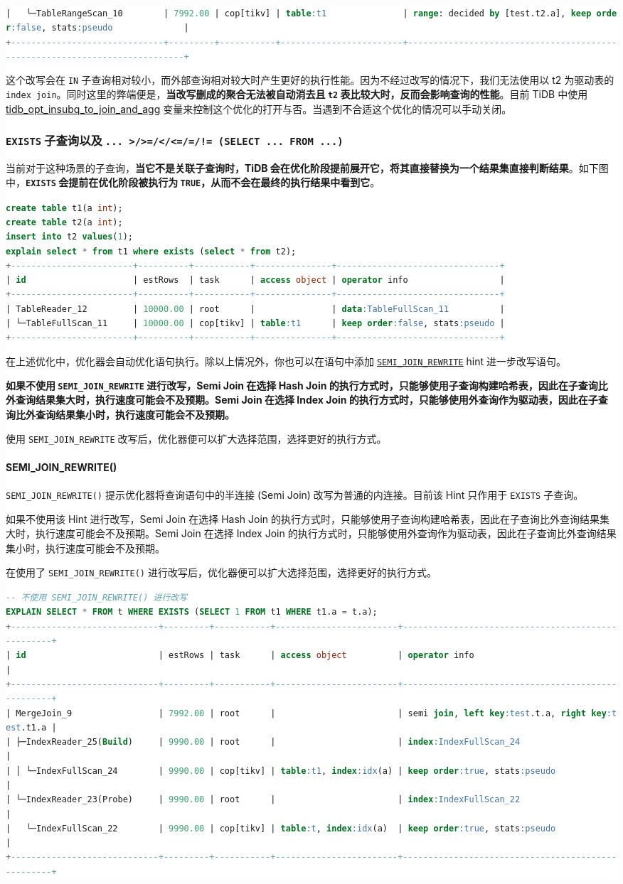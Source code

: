 ```sql
|   └─TableRangeScan_10        | 7992.00 | cop[tikv] | table:t1               | range: decided by [test.t2.a], keep order:false, stats:pseudo              |
+------------------------------+---------+-----------+------------------------+----------------------------------------------------------------------------+
```

这个改写会在 `IN` 子查询相对较小，而外部查询相对较大时产生更好的执行性能。因为不经过改写的情况下，我们无法使用以 t2 为驱动表的 `index join`。同时这里的弊端便是，**当改写删成的聚合无法被自动消去且 `t2` 表比较大时，反而会影响查询的性能**。目前 TiDB 中使用 [tidb_opt_insubq_to_join_and_agg](https://docs.pingcap.com/zh/tidb/v6.5/system-variables#tidb_opt_insubq_to_join_and_agg) 变量来控制这个优化的打开与否。当遇到不合适这个优化的情况可以手动关闭。

### `EXISTS` 子查询以及 `... >/>=/</<=/=/!= (SELECT ... FROM ...)`

当前对于这种场景的子查询，**当它不是关联子查询时，TiDB 会在优化阶段提前展开它，将其直接替换为一个结果集直接判断结果**。如下图中，**`EXISTS` 会提前在优化阶段被执行为 `TRUE`，从而不会在最终的执行结果中看到它**。

```sql
create table t1(a int);
create table t2(a int);
insert into t2 values(1);
explain select * from t1 where exists (select * from t2);
+------------------------+----------+-----------+---------------+--------------------------------+
| id                     | estRows  | task      | access object | operator info                  |
+------------------------+----------+-----------+---------------+--------------------------------+
| TableReader_12         | 10000.00 | root      |               | data:TableFullScan_11          |
| └─TableFullScan_11     | 10000.00 | cop[tikv] | table:t1      | keep order:false, stats:pseudo |
+------------------------+----------+-----------+---------------+--------------------------------+
```

在上述优化中，优化器会自动优化语句执行。除以上情况外，你也可以在语句中添加 [`SEMI_JOIN_REWRITE`](https://docs.pingcap.com/zh/tidb/v6.5/optimizer-hints#semi_join_rewrite) hint 进一步改写语句。

**如果不使用 `SEMI_JOIN_REWRITE` 进行改写，Semi Join 在选择 Hash Join 的执行方式时，只能够使用子查询构建哈希表，因此在子查询比外查询结果集大时，执行速度可能会不及预期。Semi Join 在选择 Index Join 的执行方式时，只能够使用外查询作为驱动表，因此在子查询比外查询结果集小时，执行速度可能会不及预期。**

使用 `SEMI_JOIN_REWRITE` 改写后，优化器便可以扩大选择范围，选择更好的执行方式。

#### SEMI_JOIN_REWRITE()

`SEMI_JOIN_REWRITE()` 提示优化器将查询语句中的半连接 (Semi Join) 改写为普通的内连接。目前该 Hint 只作用于 `EXISTS` 子查询。

如果不使用该 Hint 进行改写，Semi Join 在选择 Hash Join 的执行方式时，只能够使用子查询构建哈希表，因此在子查询比外查询结果集大时，执行速度可能会不及预期。Semi Join 在选择 Index Join 的执行方式时，只能够使用外查询作为驱动表，因此在子查询比外查询结果集小时，执行速度可能会不及预期。

在使用了 `SEMI_JOIN_REWRITE()` 进行改写后，优化器便可以扩大选择范围，选择更好的执行方式。

```sql
-- 不使用 SEMI_JOIN_REWRITE() 进行改写
EXPLAIN SELECT * FROM t WHERE EXISTS (SELECT 1 FROM t1 WHERE t1.a = t.a);
+-----------------------------+---------+-----------+------------------------+---------------------------------------------------+
| id                          | estRows | task      | access object          | operator info                                     |
+-----------------------------+---------+-----------+------------------------+---------------------------------------------------+
| MergeJoin_9                 | 7992.00 | root      |                        | semi join, left key:test.t.a, right key:test.t1.a |
| ├─IndexReader_25(Build)     | 9990.00 | root      |                        | index:IndexFullScan_24                            |
| │ └─IndexFullScan_24        | 9990.00 | cop[tikv] | table:t1, index:idx(a) | keep order:true, stats:pseudo                     |
| └─IndexReader_23(Probe)     | 9990.00 | root      |                        | index:IndexFullScan_22                            |
|   └─IndexFullScan_22        | 9990.00 | cop[tikv] | table:t, index:idx(a)  | keep order:true, stats:pseudo                     |
+-----------------------------+---------+-----------+------------------------+---------------------------------------------------+
```